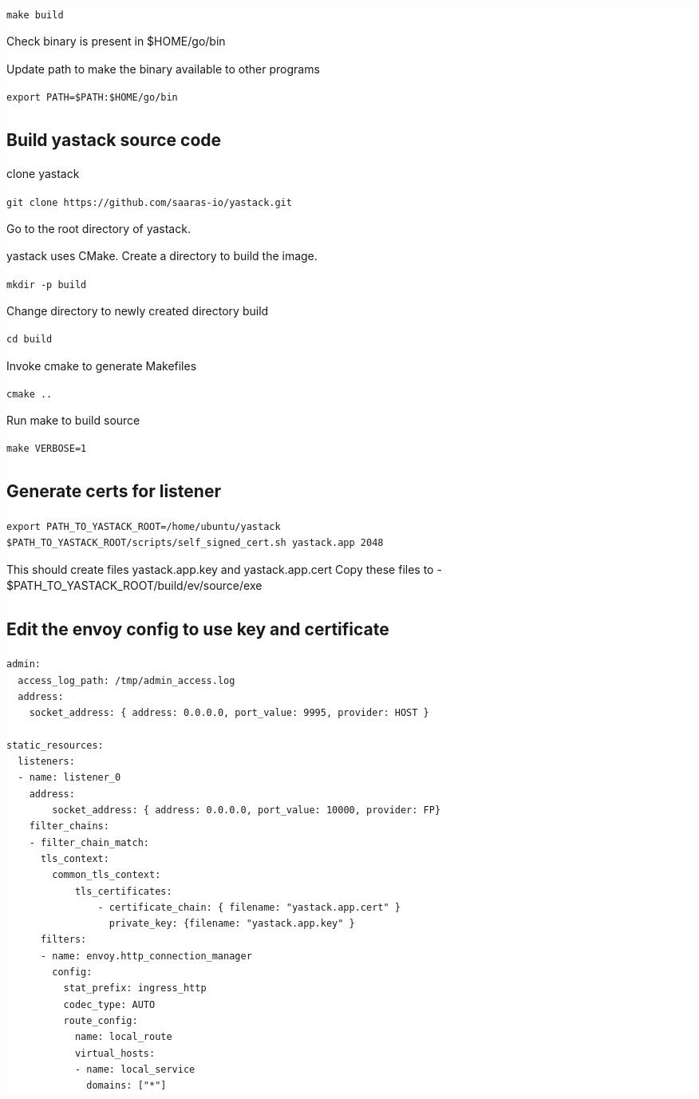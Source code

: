 	make build 

Check binary is present in $HOME/go/bin

Update path to make the binary available to other programs

	export PATH=$PATH:$HOME/go/bin


Build yastack source code
--------------------------

clone yastack
	
	git clone https://github.com/saaras-io/yastack.git

Go to the root directory of yastack.

yastack uses CMake. Create a directory to build the image.

	mkdir -p build

Change directory to newly created directory build

	cd build

Invoke cmake to generate Makefiles

	cmake ..

Run make to build source
	
	make VERBOSE=1

Generate certs for listener
---------------------------
	export PATH_TO_YASTACK_ROOT=/home/ubuntu/yastack
	$PATH_TO_YASTACK_ROOT/scripts/self_signed_cert.sh yastack.app 2048

This should create files yastack.app.key and yastack.app.cert
Copy these files to -
	$PATH_TO_YASTACK_ROOT/build/ev/source/exe

Edit the envoy config to use key and certificate
------------------------------------------------
	admin:
	  access_log_path: /tmp/admin_access.log
	  address:
	    socket_address: { address: 0.0.0.0, port_value: 9995, provider: HOST }
	
	static_resources:
	  listeners:
	  - name: listener_0
	    address:
	        socket_address: { address: 0.0.0.0, port_value: 10000, provider: FP}
	    filter_chains:
	    - filter_chain_match:
	      tls_context:
	        common_tls_context:
	            tls_certificates:
	                - certificate_chain: { filename: "yastack.app.cert" }
	                  private_key: {filename: "yastack.app.key" }
	      filters:
	      - name: envoy.http_connection_manager
	        config:
	          stat_prefix: ingress_http
	          codec_type: AUTO
	          route_config:
	            name: local_route
	            virtual_hosts:
	            - name: local_service
	              domains: ["*"]